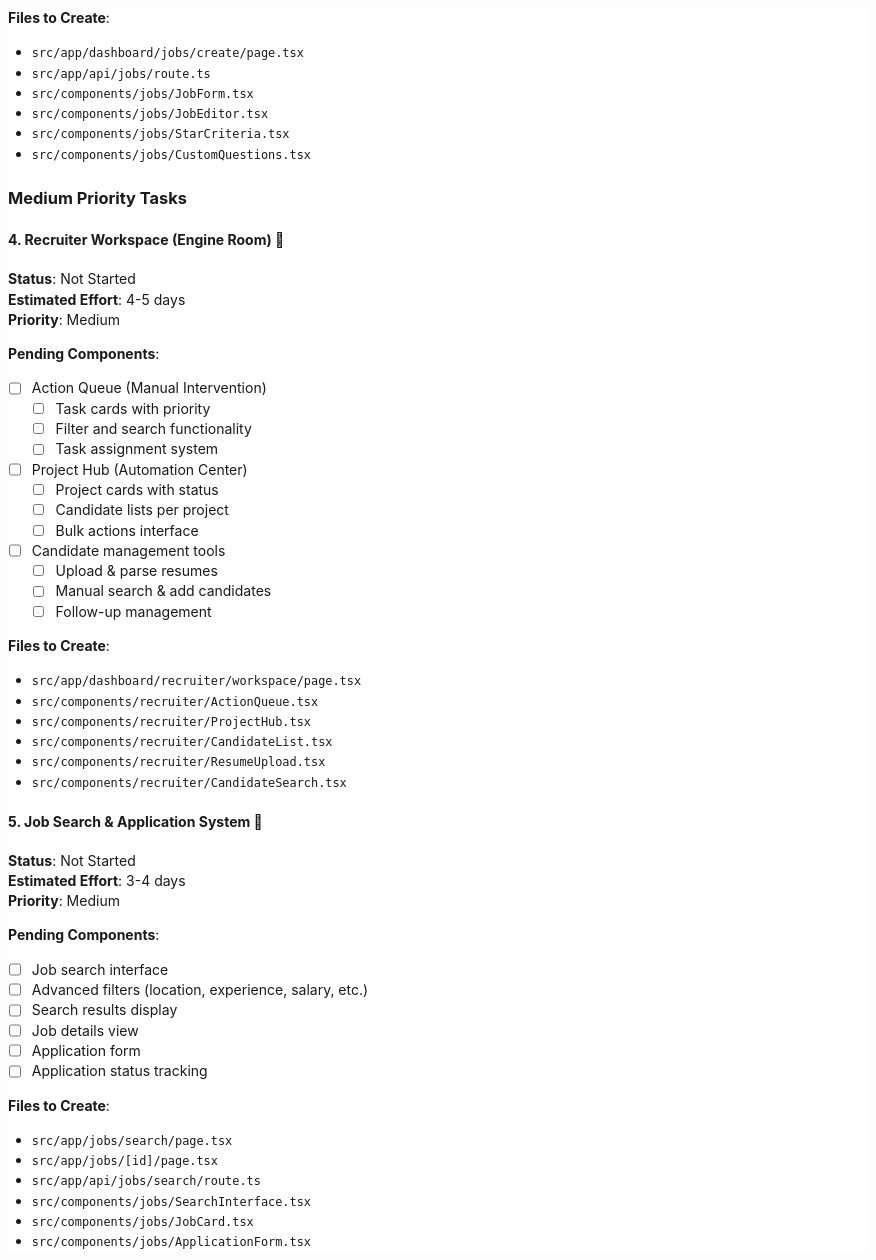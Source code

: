 **Files to Create**:
- `src/app/dashboard/jobs/create/page.tsx`
- `src/app/api/jobs/route.ts`
- `src/components/jobs/JobForm.tsx`
- `src/components/jobs/JobEditor.tsx`
- `src/components/jobs/StarCriteria.tsx`
- `src/components/jobs/CustomQuestions.tsx`

### Medium Priority Tasks

#### 4. Recruiter Workspace (Engine Room) 🚧
**Status**: Not Started  
**Estimated Effort**: 4-5 days  
**Priority**: Medium

**Pending Components**:
- [ ] Action Queue (Manual Intervention)
  - [ ] Task cards with priority
  - [ ] Filter and search functionality
  - [ ] Task assignment system
- [ ] Project Hub (Automation Center)
  - [ ] Project cards with status
  - [ ] Candidate lists per project
  - [ ] Bulk actions interface
- [ ] Candidate management tools
  - [ ] Upload & parse resumes
  - [ ] Manual search & add candidates
  - [ ] Follow-up management

**Files to Create**:
- `src/app/dashboard/recruiter/workspace/page.tsx`
- `src/components/recruiter/ActionQueue.tsx`
- `src/components/recruiter/ProjectHub.tsx`
- `src/components/recruiter/CandidateList.tsx`
- `src/components/recruiter/ResumeUpload.tsx`
- `src/components/recruiter/CandidateSearch.tsx`

#### 5. Job Search & Application System 🚧
**Status**: Not Started  
**Estimated Effort**: 3-4 days  
**Priority**: Medium

**Pending Components**:
- [ ] Job search interface
- [ ] Advanced filters (location, experience, salary, etc.)
- [ ] Search results display
- [ ] Job details view
- [ ] Application form
- [ ] Application status tracking

**Files to Create**:
- `src/app/jobs/search/page.tsx`
- `src/app/jobs/[id]/page.tsx`
- `src/app/api/jobs/search/route.ts`
- `src/components/jobs/SearchInterface.tsx`
- `src/components/jobs/JobCard.tsx`
- `src/components/jobs/ApplicationForm.tsx`
